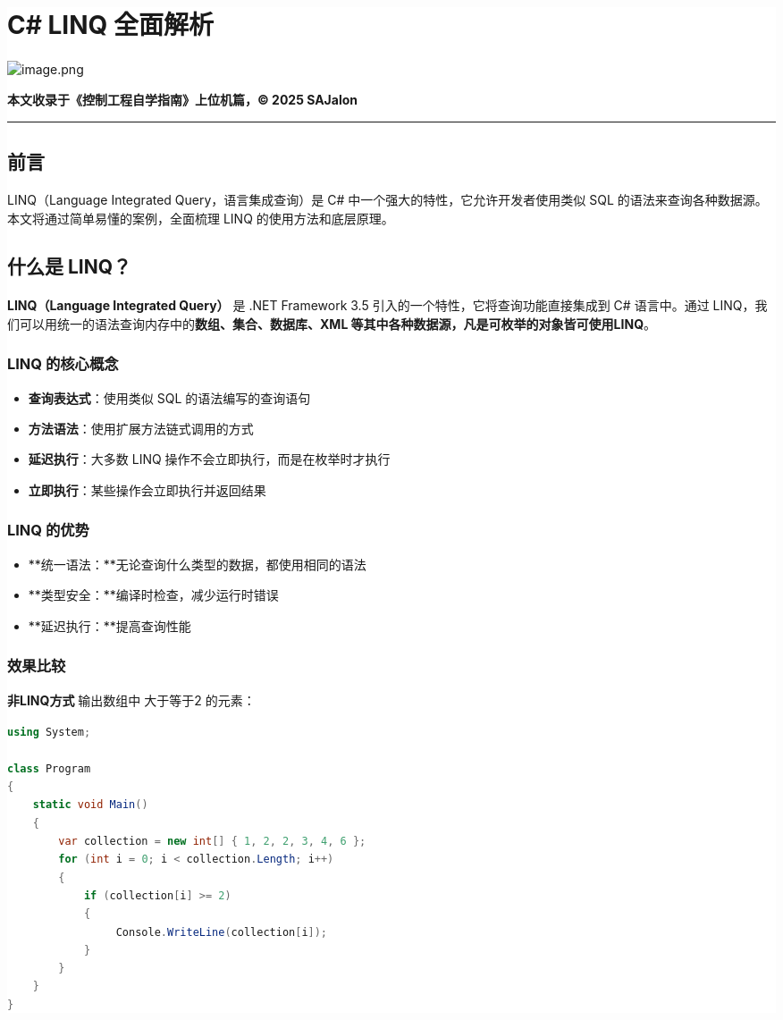 # C# LINQ 全面解析

![image.png](/core/api/resources/img/5eecdaf48460cde54f1d004673cb26fe5a5d36dcd0d180e675b8339e1c4c2483326d863eefbf631942c254f3013ba950a156a98577f418d5de06198772bd217f0595481cf96872d321cffd78e75c2223b71917698c34b410bf49a847502a6eeb?x-oss-process=image/crop,x_0,y_105,w_1600,h_504/ignore-error,1)

**本文收录于《控制工程自学指南》上位机篇，© 2025 SAJalon**

---

## 前言

LINQ（Language Integrated Query，语言集成查询）是 C# 中一个强大的特性，它允许开发者使用类似 SQL 的语法来查询各种数据源。本文将通过简单易懂的案例，全面梳理 LINQ 的使用方法和底层原理。

## 什么是 LINQ？

**LINQ（Language Integrated Query）** 是 .NET Framework 3.5 引入的一个特性，它将查询功能直接集成到 C# 语言中。通过 LINQ，我们可以用统一的语法查询内存中的**数组、集合、数据库、XML 等其中各种数据源，凡是可枚举的对象皆可使用LINQ**。

### LINQ 的核心概念

*   **查询表达式**：使用类似 SQL 的语法编写的查询语句
    
*   **方法语法**：使用扩展方法链式调用的方式
    
*   **延迟执行**：大多数 LINQ 操作不会立即执行，而是在枚举时才执行
    
*   **立即执行**：某些操作会立即执行并返回结果
    

### LINQ 的优势

*   **统一语法：**无论查询什么类型的数据，都使用相同的语法
    
*   **类型安全：**编译时检查，减少运行时错误
    
*   **延迟执行：**提高查询性能
    

### 效果比较

**非LINQ方式** 输出数组中 大于等于2 的元素：

```csharp
using System;

class Program
{
    static void Main()
    {
        var collection = new int[] { 1, 2, 2, 3, 4, 6 };
        for (int i = 0; i < collection.Length; i++)
        {
            if (collection[i] >= 2)
            {
                 Console.WriteLine(collection[i]);
            }
        }
    }
}
```
